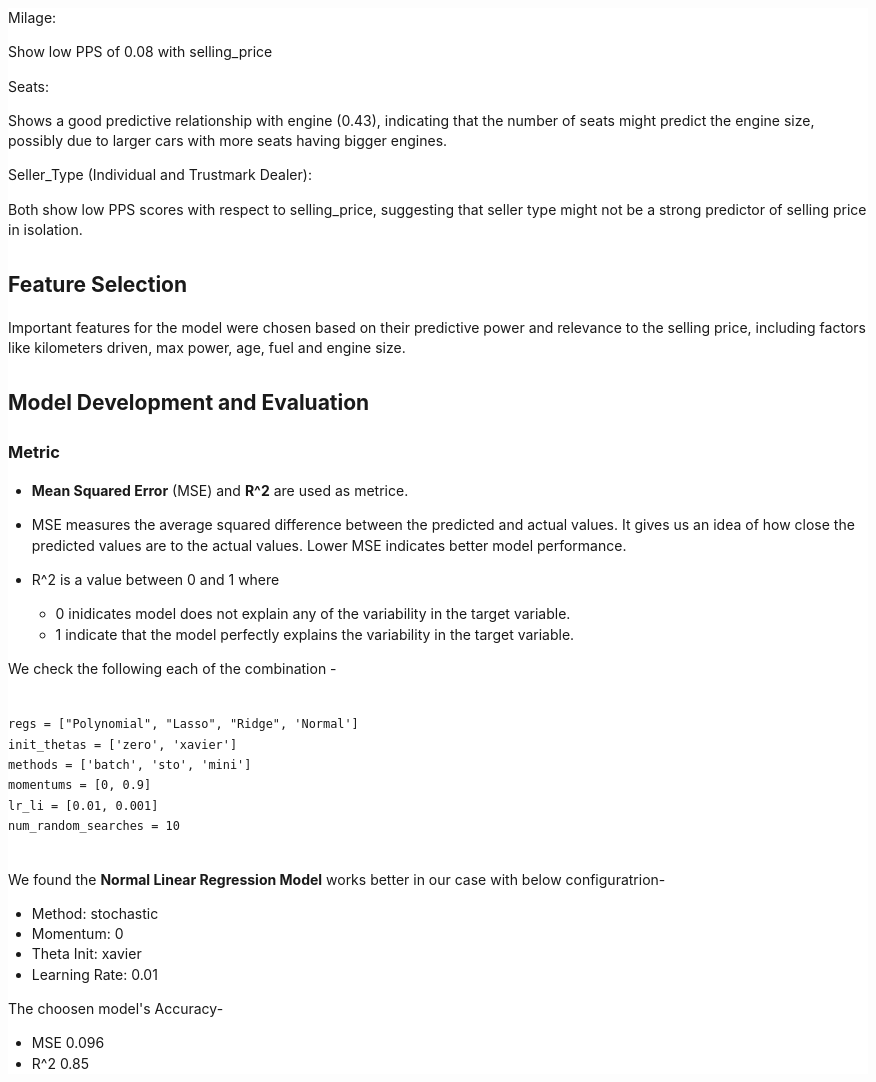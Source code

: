 Milage: 

Show low PPS of 0.08 with selling_price

Seats:

Shows a good predictive relationship with engine (0.43), indicating that the number of seats might predict the engine size, possibly due to larger cars with more seats having bigger engines.

Seller_Type (Individual and Trustmark Dealer):

Both show low PPS scores with respect to selling_price, suggesting that seller type might not be a strong predictor of selling price in isolation.




##  Feature Selection

Important features for the model were chosen based on their predictive power and relevance to the selling price, including factors like kilometers driven, max power, age, fuel and engine size.


## Model Development and Evaluation
### Metric 

* **Mean Squared Error** (MSE) and **R^2**  are used as metrice.

* MSE measures the average squared difference between the predicted and actual values. It gives us an idea of how close the predicted values are to the actual values. Lower MSE indicates better model performance.

* R^2 is a value between 0 and 1 where
     - 0 inidicates model does not explain any of the variability in the target variable.
     - 1 indicate that the model perfectly explains the variability in the target variable.

We check the following each of the combination - 
```

regs = ["Polynomial", "Lasso", "Ridge", 'Normal']
init_thetas = ['zero', 'xavier']
methods = ['batch', 'sto', 'mini']
momentums = [0, 0.9]
lr_li = [0.01, 0.001]
num_random_searches = 10


```
We found the **Normal Linear Regression Model** works better in our case with  below configuratrion- 
 - Method: stochastic 
 - Momentum: 0 
 - Theta Init: xavier 
 - Learning Rate: 0.01
 
 The choosen model's Accuracy- 
  - MSE 0.096
  - R^2 0.85
